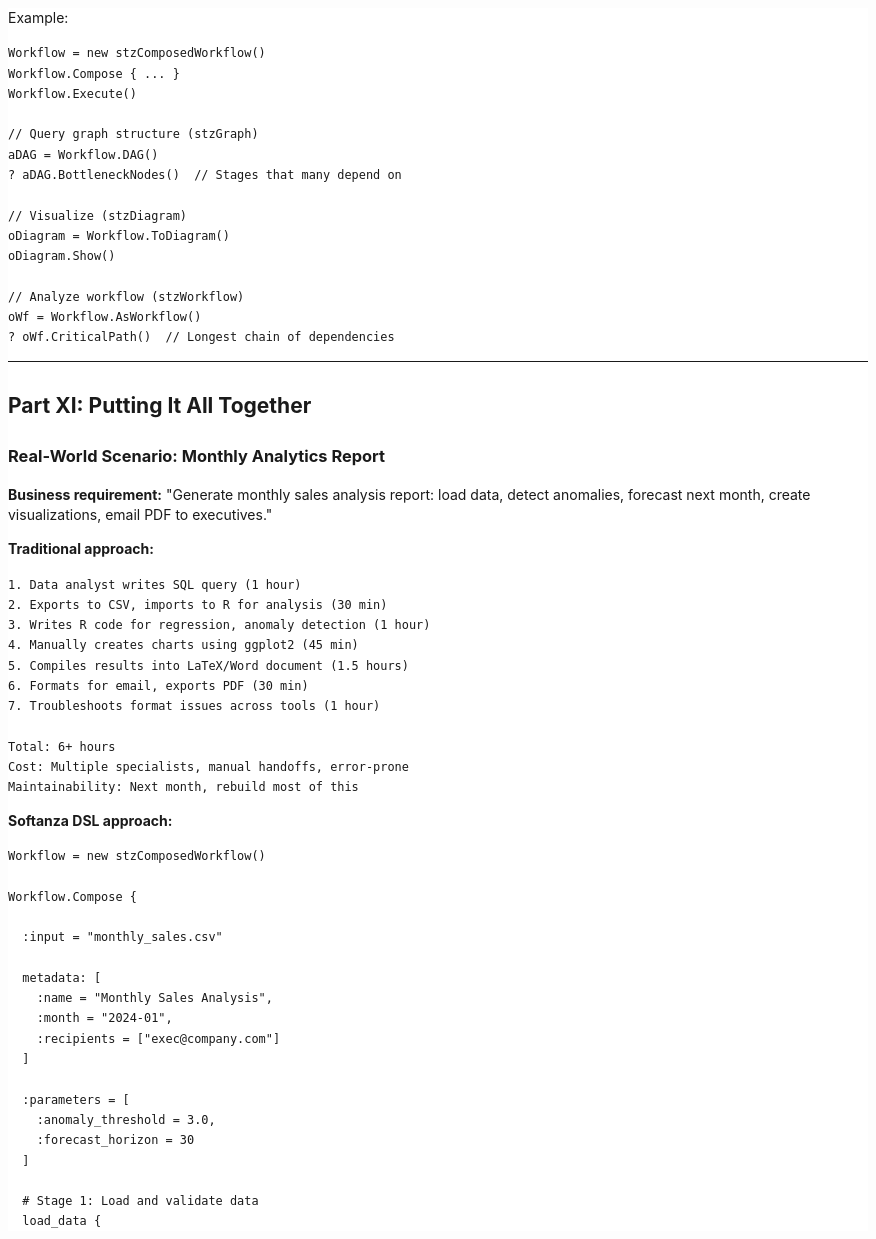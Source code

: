 Example:

```ring
Workflow = new stzComposedWorkflow()
Workflow.Compose { ... }
Workflow.Execute()

// Query graph structure (stzGraph)
aDAG = Workflow.DAG()
? aDAG.BottleneckNodes()  // Stages that many depend on

// Visualize (stzDiagram)
oDiagram = Workflow.ToDiagram()
oDiagram.Show()

// Analyze workflow (stzWorkflow)
oWf = Workflow.AsWorkflow()
? oWf.CriticalPath()  // Longest chain of dependencies
```

---

## Part XI: Putting It All Together

### Real-World Scenario: Monthly Analytics Report

**Business requirement:**
"Generate monthly sales analysis report: load data, detect anomalies, forecast next month, create visualizations, email PDF to executives."

**Traditional approach:**
```
1. Data analyst writes SQL query (1 hour)
2. Exports to CSV, imports to R for analysis (30 min)
3. Writes R code for regression, anomaly detection (1 hour)
4. Manually creates charts using ggplot2 (45 min)
5. Compiles results into LaTeX/Word document (1.5 hours)
6. Formats for email, exports PDF (30 min)
7. Troubleshoots format issues across tools (1 hour)

Total: 6+ hours
Cost: Multiple specialists, manual handoffs, error-prone
Maintainability: Next month, rebuild most of this
```

**Softanza DSL approach:**
```ring
Workflow = new stzComposedWorkflow()

Workflow.Compose {
  
  :input = "monthly_sales.csv"
  
  metadata: [
    :name = "Monthly Sales Analysis",
    :month = "2024-01",
    :recipients = ["exec@company.com"]
  ]
  
  :parameters = [
    :anomaly_threshold = 3.0,
    :forecast_horizon = 30
  ]
  
  # Stage 1: Load and validate data
  load_data {
```
